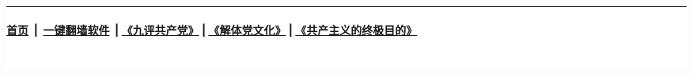 
------------------------
#### [首页](https://github.com/gfw-breaker/banned-news3/blob/master/README.md) &nbsp;|&nbsp; [一键翻墙软件](https://github.com/gfw-breaker/nogfw/blob/master/README.md) &nbsp;| [《九评共产党》](https://github.com/gfw-breaker/9ping.md/blob/master/README.md#九评之一评共产党是什么) | [《解体党文化》](https://github.com/gfw-breaker/jtdwh.md/blob/master/README.md) | [《共产主义的终极目的》](https://github.com/gfw-breaker/gczydzjmd.md/blob/master/README.md)


<img src='http://gfw-breaker.win/banned-news3/pages/soh5/710351.md' width='0px' height='0px'/>